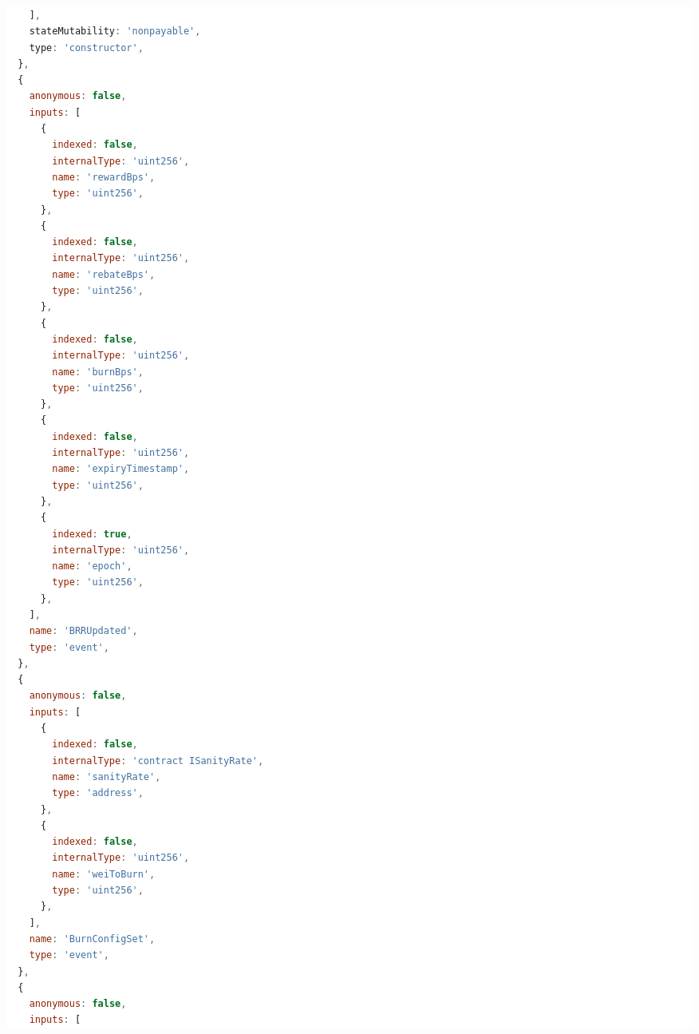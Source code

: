 ```javascript
    ],
    stateMutability: 'nonpayable',
    type: 'constructor',
  },
  {
    anonymous: false,
    inputs: [
      {
        indexed: false,
        internalType: 'uint256',
        name: 'rewardBps',
        type: 'uint256',
      },
      {
        indexed: false,
        internalType: 'uint256',
        name: 'rebateBps',
        type: 'uint256',
      },
      {
        indexed: false,
        internalType: 'uint256',
        name: 'burnBps',
        type: 'uint256',
      },
      {
        indexed: false,
        internalType: 'uint256',
        name: 'expiryTimestamp',
        type: 'uint256',
      },
      {
        indexed: true,
        internalType: 'uint256',
        name: 'epoch',
        type: 'uint256',
      },
    ],
    name: 'BRRUpdated',
    type: 'event',
  },
  {
    anonymous: false,
    inputs: [
      {
        indexed: false,
        internalType: 'contract ISanityRate',
        name: 'sanityRate',
        type: 'address',
      },
      {
        indexed: false,
        internalType: 'uint256',
        name: 'weiToBurn',
        type: 'uint256',
      },
    ],
    name: 'BurnConfigSet',
    type: 'event',
  },
  {
    anonymous: false,
    inputs: [
```